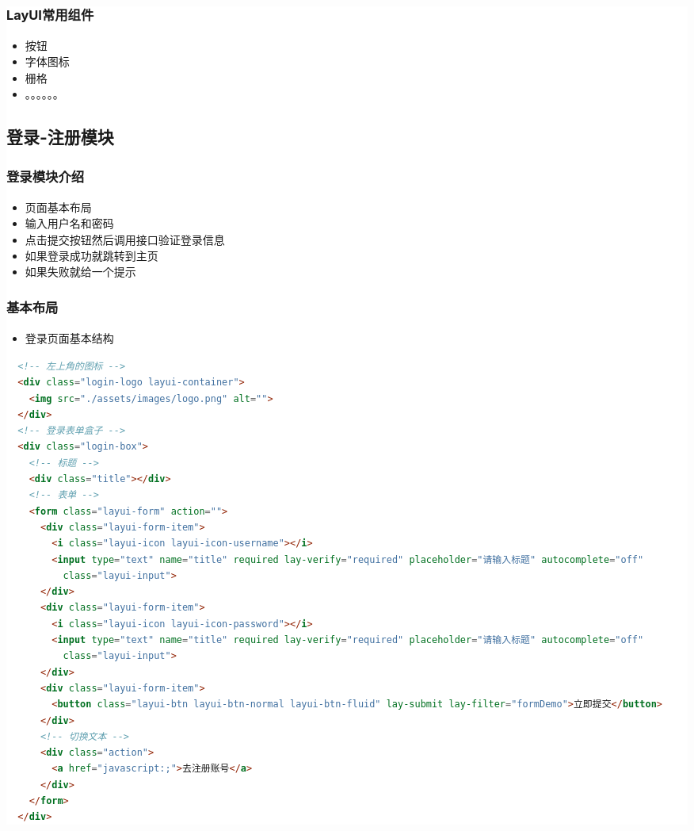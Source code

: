 
### LayUI常用组件

- 按钮
- 字体图标
- 栅格
- 。。。。。。



## 登录-注册模块

### 登录模块介绍

- 页面基本布局
- 输入用户名和密码
- 点击提交按钮然后调用接口验证登录信息
- 如果登录成功就跳转到主页
- 如果失败就给一个提示

### 基本布局

- 登录页面基本结构

```html
  <!-- 左上角的图标 -->
  <div class="login-logo layui-container">
    <img src="./assets/images/logo.png" alt="">
  </div>
  <!-- 登录表单盒子 -->
  <div class="login-box">
    <!-- 标题 -->
    <div class="title"></div>
    <!-- 表单 -->
    <form class="layui-form" action="">
      <div class="layui-form-item">
        <i class="layui-icon layui-icon-username"></i>
        <input type="text" name="title" required lay-verify="required" placeholder="请输入标题" autocomplete="off"
          class="layui-input">
      </div>
      <div class="layui-form-item">
        <i class="layui-icon layui-icon-password"></i>
        <input type="text" name="title" required lay-verify="required" placeholder="请输入标题" autocomplete="off"
          class="layui-input">
      </div>
      <div class="layui-form-item">
        <button class="layui-btn layui-btn-normal layui-btn-fluid" lay-submit lay-filter="formDemo">立即提交</button>
      </div>
      <!-- 切换文本 -->
      <div class="action">
        <a href="javascript:;">去注册账号</a>
      </div>
    </form>
  </div>
```
